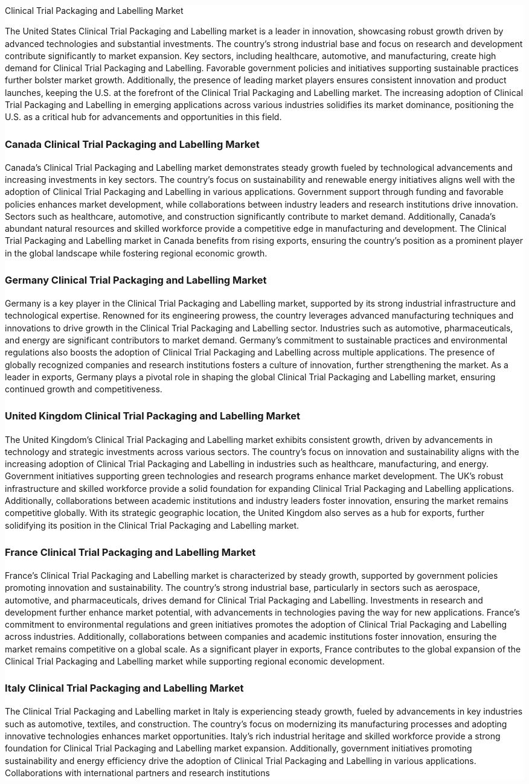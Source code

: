 Clinical Trial Packaging and Labelling Market</h3><p>The United States Clinical Trial Packaging and Labelling market is a leader in innovation, showcasing robust growth driven by advanced technologies and substantial investments. The country&rsquo;s strong industrial base and focus on research and development contribute significantly to market expansion. Key sectors, including healthcare, automotive, and manufacturing, create high demand for Clinical Trial Packaging and Labelling. Favorable government policies and initiatives supporting sustainable practices further bolster market growth. Additionally, the presence of leading market players ensures consistent innovation and product launches, keeping the U.S. at the forefront of the Clinical Trial Packaging and Labelling market. The increasing adoption of Clinical Trial Packaging and Labelling in emerging applications across various industries solidifies its market dominance, positioning the U.S. as a critical hub for advancements and opportunities in this field.</p><h3>Canada Clinical Trial Packaging and Labelling Market</h3><p>Canada&rsquo;s Clinical Trial Packaging and Labelling market demonstrates steady growth fueled by technological advancements and increasing investments in key sectors. The country&rsquo;s focus on sustainability and renewable energy initiatives aligns well with the adoption of Clinical Trial Packaging and Labelling in various applications. Government support through funding and favorable policies enhances market development, while collaborations between industry leaders and research institutions drive innovation. Sectors such as healthcare, automotive, and construction significantly contribute to market demand. Additionally, Canada&rsquo;s abundant natural resources and skilled workforce provide a competitive edge in manufacturing and development. The Clinical Trial Packaging and Labelling market in Canada benefits from rising exports, ensuring the country&rsquo;s position as a prominent player in the global landscape while fostering regional economic growth.</p><h3>Germany Clinical Trial Packaging and Labelling Market</h3><p>Germany is a key player in the Clinical Trial Packaging and Labelling market, supported by its strong industrial infrastructure and technological expertise. Renowned for its engineering prowess, the country leverages advanced manufacturing techniques and innovations to drive growth in the Clinical Trial Packaging and Labelling sector. Industries such as automotive, pharmaceuticals, and energy are significant contributors to market demand. Germany&rsquo;s commitment to sustainable practices and environmental regulations also boosts the adoption of Clinical Trial Packaging and Labelling across multiple applications. The presence of globally recognized companies and research institutions fosters a culture of innovation, further strengthening the market. As a leader in exports, Germany plays a pivotal role in shaping the global Clinical Trial Packaging and Labelling market, ensuring continued growth and competitiveness.</p><h3>United Kingdom Clinical Trial Packaging and Labelling Market</h3><p>The United Kingdom&rsquo;s Clinical Trial Packaging and Labelling market exhibits consistent growth, driven by advancements in technology and strategic investments across various sectors. The country&rsquo;s focus on innovation and sustainability aligns with the increasing adoption of Clinical Trial Packaging and Labelling in industries such as healthcare, manufacturing, and energy. Government initiatives supporting green technologies and research programs enhance market development. The UK&rsquo;s robust infrastructure and skilled workforce provide a solid foundation for expanding Clinical Trial Packaging and Labelling applications. Additionally, collaborations between academic institutions and industry leaders foster innovation, ensuring the market remains competitive globally. With its strategic geographic location, the United Kingdom also serves as a hub for exports, further solidifying its position in the Clinical Trial Packaging and Labelling market.</p><h3>France Clinical Trial Packaging and Labelling Market</h3><p>France&rsquo;s Clinical Trial Packaging and Labelling market is characterized by steady growth, supported by government policies promoting innovation and sustainability. The country&rsquo;s strong industrial base, particularly in sectors such as aerospace, automotive, and pharmaceuticals, drives demand for Clinical Trial Packaging and Labelling. Investments in research and development further enhance market potential, with advancements in technologies paving the way for new applications. France&rsquo;s commitment to environmental regulations and green initiatives promotes the adoption of Clinical Trial Packaging and Labelling across industries. Additionally, collaborations between companies and academic institutions foster innovation, ensuring the market remains competitive on a global scale. As a significant player in exports, France contributes to the global expansion of the Clinical Trial Packaging and Labelling market while supporting regional economic development.</p><h3>Italy Clinical Trial Packaging and Labelling Market</h3><p>The Clinical Trial Packaging and Labelling market in Italy is experiencing steady growth, fueled by advancements in key industries such as automotive, textiles, and construction. The country&rsquo;s focus on modernizing its manufacturing processes and adopting innovative technologies enhances market opportunities. Italy&rsquo;s rich industrial heritage and skilled workforce provide a strong foundation for Clinical Trial Packaging and Labelling market expansion. Additionally, government initiatives promoting sustainability and energy efficiency drive the adoption of Clinical Trial Packaging and Labelling in various applications. Collaborations with international partners and research institutions